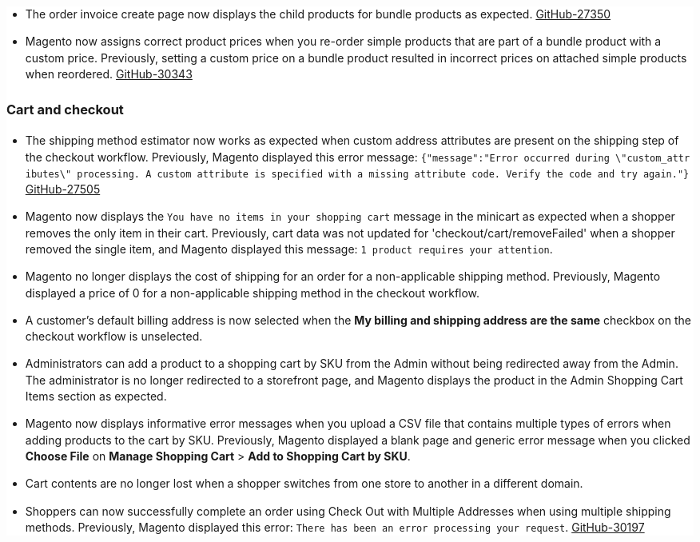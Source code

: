 

*  The order invoice create page now displays the child products for bundle products as expected. [GitHub-27350](https://github.com/magento/magento2/issues/27350)



*  Magento now assigns correct product prices when you re-order simple products that are part of a bundle product with a custom price. Previously, setting a custom price on a bundle product resulted in incorrect prices on attached simple products when reordered. [GitHub-30343](https://github.com/magento/magento2/issues/30343)

### Cart and checkout



*  The shipping method estimator now works as expected when custom address attributes are present on the shipping step of the checkout workflow. Previously, Magento displayed this error message: `{"message":"Error occurred during \"custom_attributes\" processing. A custom attribute is specified with a missing attribute code. Verify the code and try again."}` [GitHub-27505](https://github.com/magento/magento2/issues/27505)



*  Magento now displays the `You have no items in your shopping cart` message in the minicart as expected when a shopper removes the only item in their cart. Previously, cart data was not updated for 'checkout/cart/removeFailed' when a shopper removed the single item, and Magento displayed this message: `1 product requires your attention`.



*  Magento no longer displays the cost of shipping for an order for a non-applicable shipping method. Previously, Magento displayed a price of 0 for a non-applicable shipping method in the checkout workflow.



*  A customer’s default billing address is now selected when the **My billing and shipping address are the same** checkbox on the checkout workflow is unselected.



*  Administrators can add a product to a shopping cart by SKU from the Admin without being redirected away from the Admin. The administrator is no longer redirected to a storefront page, and Magento displays the product in the Admin Shopping Cart Items section as expected.



*  Magento now displays informative error messages when you upload a CSV file that contains multiple types of errors when adding products to the cart by SKU. Previously, Magento displayed a blank page and generic error message when you clicked **Choose File** on **Manage Shopping Cart** > **Add to Shopping Cart by SKU**.



*  Cart contents are no longer lost when a shopper switches from one store to another in a different domain.



*  Shoppers can now successfully complete an order using Check Out with Multiple Addresses when using multiple shipping methods. Previously, Magento displayed this error: `There has been an error processing your request`. [GitHub-30197](https://github.com/magento/magento2/issues/30197)
